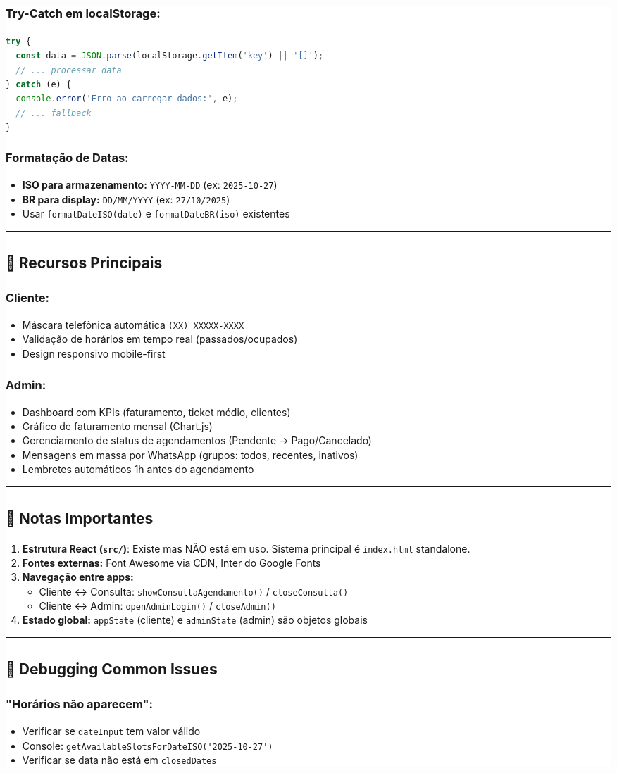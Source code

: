 ### **Try-Catch em localStorage:**
```js
try {
  const data = JSON.parse(localStorage.getItem('key') || '[]');
  // ... processar data
} catch (e) {
  console.error('Erro ao carregar dados:', e);
  // ... fallback
}
```

### **Formatação de Datas:**
- **ISO para armazenamento:** `YYYY-MM-DD` (ex: `2025-10-27`)
- **BR para display:** `DD/MM/YYYY` (ex: `27/10/2025`)
- Usar `formatDateISO(date)` e `formatDateBR(iso)` existentes

---

## 🚀 Recursos Principais

### **Cliente:**
- Máscara telefônica automática `(XX) XXXXX-XXXX`
- Validação de horários em tempo real (passados/ocupados)
- Design responsivo mobile-first

### **Admin:**
- Dashboard com KPIs (faturamento, ticket médio, clientes)
- Gráfico de faturamento mensal (Chart.js)
- Gerenciamento de status de agendamentos (Pendente → Pago/Cancelado)
- Mensagens em massa por WhatsApp (grupos: todos, recentes, inativos)
- Lembretes automáticos 1h antes do agendamento

---

## 📝 Notas Importantes

1. **Estrutura React (`src/`)**: Existe mas NÃO está em uso. Sistema principal é `index.html` standalone.
2. **Fontes externas:** Font Awesome via CDN, Inter do Google Fonts
3. **Navegação entre apps:** 
   - Cliente ↔ Consulta: `showConsultaAgendamento()` / `closeConsulta()`
   - Cliente ↔ Admin: `openAdminLogin()` / `closeAdmin()`
4. **Estado global:** `appState` (cliente) e `adminState` (admin) são objetos globais

---

## 🐛 Debugging Common Issues

### "Horários não aparecem":
- Verificar se `dateInput` tem valor válido
- Console: `getAvailableSlotsForDateISO('2025-10-27')`
- Verificar se data não está em `closedDates`

